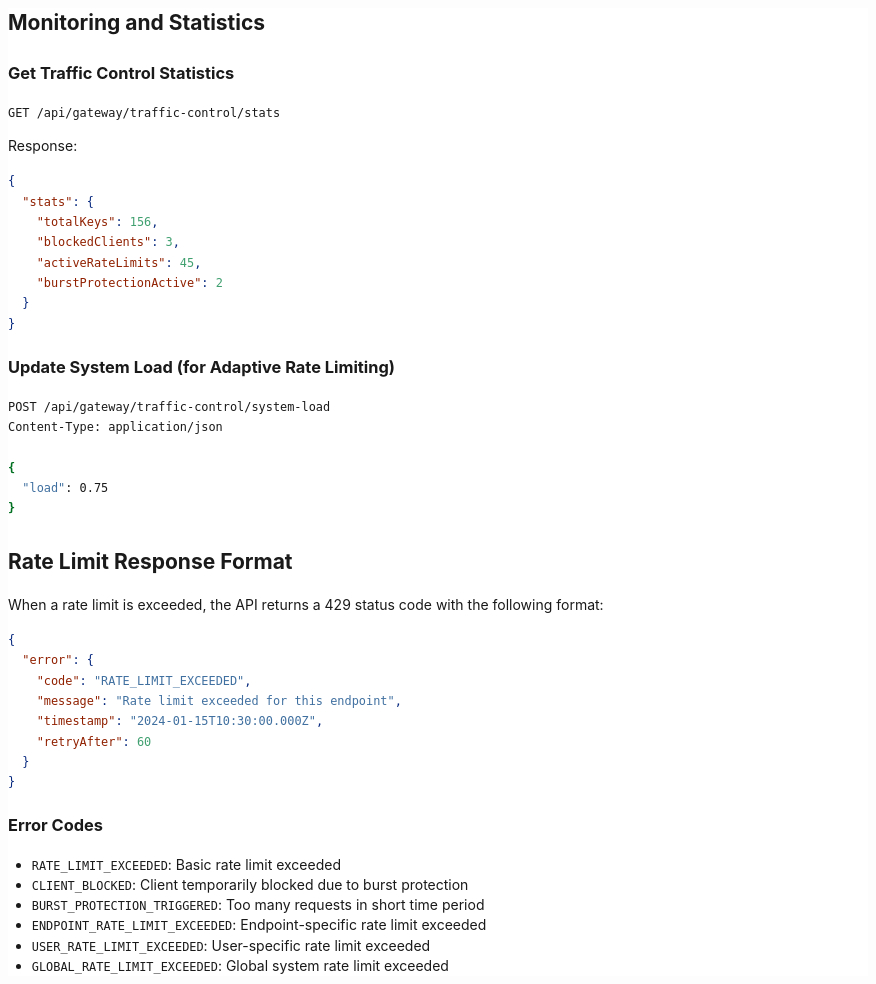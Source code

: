 ## Monitoring and Statistics

### Get Traffic Control Statistics
```bash
GET /api/gateway/traffic-control/stats
```

Response:
```json
{
  "stats": {
    "totalKeys": 156,
    "blockedClients": 3,
    "activeRateLimits": 45,
    "burstProtectionActive": 2
  }
}
```

### Update System Load (for Adaptive Rate Limiting)
```bash
POST /api/gateway/traffic-control/system-load
Content-Type: application/json

{
  "load": 0.75
}
```

## Rate Limit Response Format

When a rate limit is exceeded, the API returns a 429 status code with the following format:

```json
{
  "error": {
    "code": "RATE_LIMIT_EXCEEDED",
    "message": "Rate limit exceeded for this endpoint",
    "timestamp": "2024-01-15T10:30:00.000Z",
    "retryAfter": 60
  }
}
```

### Error Codes

- `RATE_LIMIT_EXCEEDED`: Basic rate limit exceeded
- `CLIENT_BLOCKED`: Client temporarily blocked due to burst protection
- `BURST_PROTECTION_TRIGGERED`: Too many requests in short time period
- `ENDPOINT_RATE_LIMIT_EXCEEDED`: Endpoint-specific rate limit exceeded
- `USER_RATE_LIMIT_EXCEEDED`: User-specific rate limit exceeded
- `GLOBAL_RATE_LIMIT_EXCEEDED`: Global system rate limit exceeded
